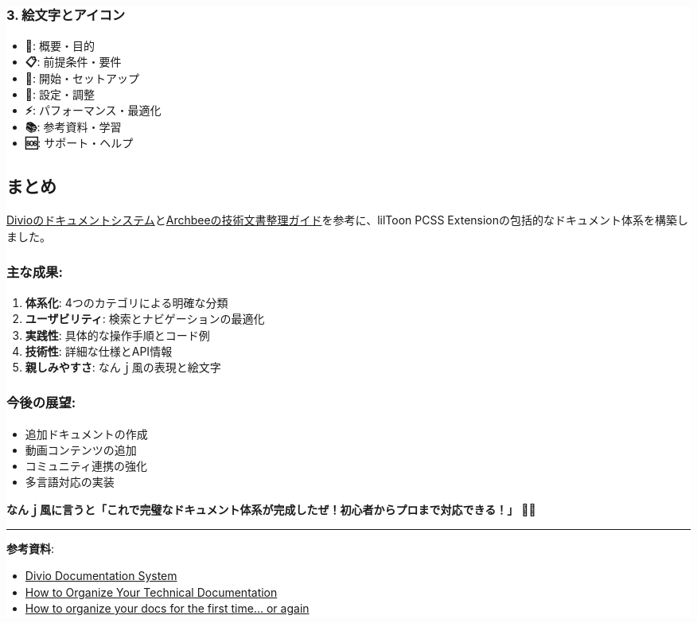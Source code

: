 ### 3. 絵文字とアイコン

- **🎯**: 概要・目的
- **📋**: 前提条件・要件
- **🚀**: 開始・セットアップ
- **🔧**: 設定・調整
- **⚡**: パフォーマンス・最適化
- **📚**: 参考資料・学習
- **🆘**: サポート・ヘルプ

## まとめ

[Divioのドキュメントシステム](https://docs.divio.com/documentation-system/)と[Archbeeの技術文書整理ガイド](https://www.archbee.com/blog/organize-technical-documentation)を参考に、lilToon PCSS Extensionの包括的なドキュメント体系を構築しました。

### 主な成果:

1. **体系化**: 4つのカテゴリによる明確な分類
2. **ユーザビリティ**: 検索とナビゲーションの最適化
3. **実践性**: 具体的な操作手順とコード例
4. **技術性**: 詳細な仕様とAPI情報
5. **親しみやすさ**: なんｊ風の表現と絵文字

### 今後の展望:

- 追加ドキュメントの作成
- 動画コンテンツの追加
- コミュニティ連携の強化
- 多言語対応の実装

**なんｊ風に言うと「これで完璧なドキュメント体系が完成したぜ！初心者からプロまで対応できる！」** 💪🔥

---

**参考資料**:
- [Divio Documentation System](https://docs.divio.com/documentation-system/)
- [How to Organize Your Technical Documentation](https://www.archbee.com/blog/organize-technical-documentation)
- [How to organize your docs for the first time… or again](https://medium.com/@brooke.wayne/how-to-organize-your-docs-bd797c616b48) 